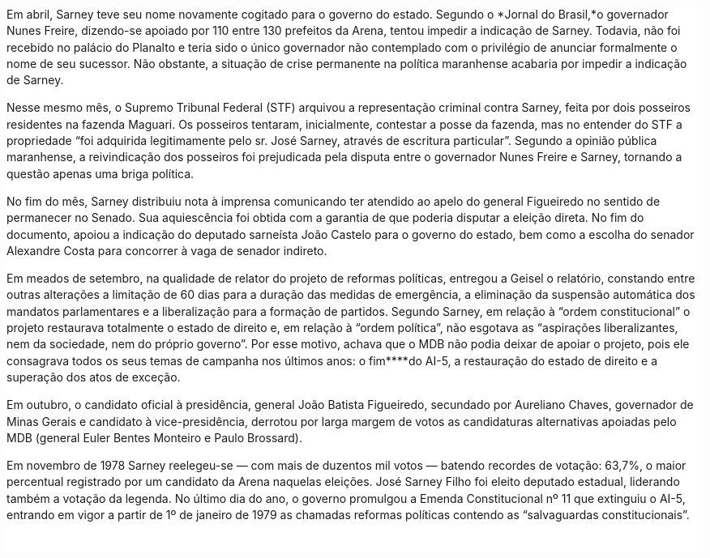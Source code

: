 Em abril, Sarney teve seu nome novamente cogitado para o governo do
estado. Segundo o *Jornal do Brasil,*o governador Nunes Freire,
dizendo-se apoiado por 110 entre 130 prefeitos da Arena, tentou impedir
a indicação de Sarney. Todavia, não foi recebido no palácio do Planalto
e teria sido o único governador não contemplado com o privilégio de
anunciar formalmente o nome de seu sucessor. Não obstante, a situação de
crise permanente na política maranhense acabaria por impedir a indicação
de Sarney.

Nesse mesmo mês, o Supremo Tribunal Federal (STF) arquivou a
representação criminal contra Sarney, feita por dois posseiros
residentes na fazenda Maguari. Os posseiros tentaram, inicialmente,
contestar a posse da fazenda, mas no entender do STF a propriedade “foi
adquirida legitimamente pelo sr. José Sarney, através de escritura
particular”. Segundo a opinião pública maranhense, a reivindicação dos
posseiros foi prejudicada pela disputa entre o governador Nunes Freire e
Sarney, tornando a questão apenas uma briga política.

No fim do mês, Sarney distribuiu nota à imprensa comunicando ter
atendido ao apelo do general Figueiredo no sentido de permanecer no
Senado. Sua aquiescência foi obtida com a garantia de que poderia
disputar a eleição direta. No fim do documento, apoiou a indicação do
deputado sarneísta João Castelo para o governo do estado, bem como a
escolha do senador Alexandre Costa para concorrer à vaga de senador
indireto.

Em meados de setembro, na qualidade de relator do projeto de reformas
políticas, entregou a Geisel o relatório, constando entre outras
alterações a limitação de 60 dias para a duração das medidas de
emergência, a eliminação da suspensão automática dos mandatos
parlamentares e a liberalização para a formação de partidos. Segundo
Sarney, em relação à “ordem constitucional” o projeto restaurava
totalmente o estado de direito e, em relação à “ordem política”, não
esgotava as “aspirações liberalizantes, nem da sociedade, nem do próprio
governo”. Por esse motivo, achava que o MDB não podia deixar de apoiar o
projeto, pois ele consagrava todos os seus temas de campanha nos últimos
anos: o fim****do AI-5, a restauração do estado de direito e a superação
dos atos de exceção.

Em outubro, o candidato oficial à presidência, general João Batista
Figueiredo, secundado por Aureliano Chaves, governador de Minas Gerais e
candidato à vice-presidência, derrotou por larga margem de votos as
candidaturas alternativas apoiadas pelo MDB (general Euler Bentes
Monteiro e Paulo Brossard).

Em novembro de 1978 Sarney reelegeu-se — com mais de duzentos mil votos
— batendo recordes de votação: 63,7%, o maior percentual registrado por
um candidato da Arena naquelas eleições. José Sarney Filho foi eleito
deputado estadual, liderando também a votação da legenda. No último dia
do ano, o governo promulgou a Emenda Constitucional nº 11 que extinguiu
o AI-5, entrando em vigor a partir de 1º de janeiro de 1979 as chamadas
reformas políticas contendo as “salvaguardas constitucionais”.

 